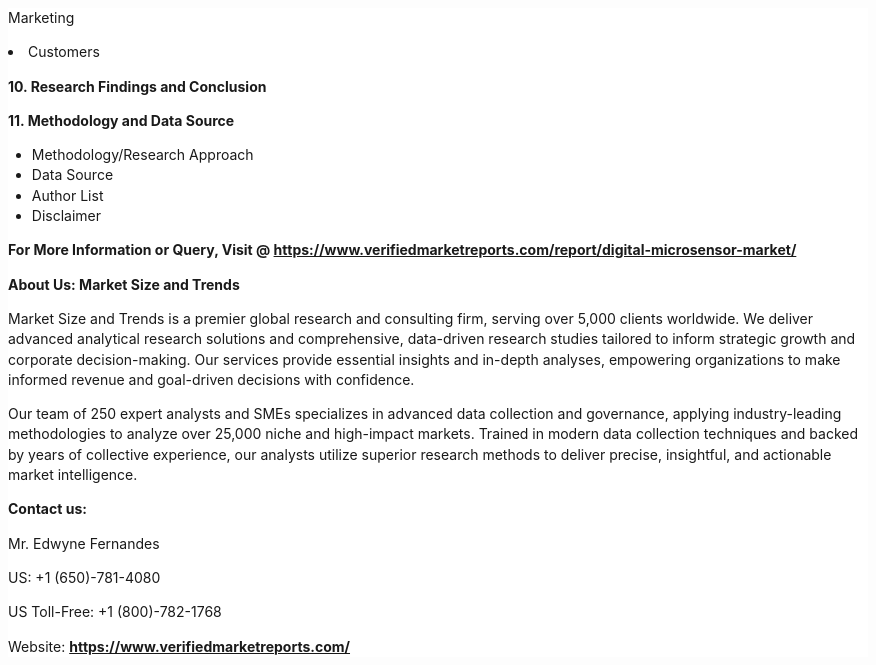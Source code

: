 Marketing</li><li>Customers</li></ul><p><strong>10. Research Findings and Conclusion</strong></p><p><strong>11. Methodology and Data Source</strong></p><ul><li>Methodology/Research Approach</li><li>Data Source</li><li>Author List</li><li>Disclaimer</li></ul></p><p><strong>For More Information or Query, Visit @ <a href="https://www.verifiedmarketreports.com/report/digital-microsensor-market/">https://www.verifiedmarketreports.com/report/digital-microsensor-market/</a></strong></p><p><strong>About Us: Market Size and Trends</strong></p><p>Market Size and Trends is a premier global research and consulting firm, serving over 5,000 clients worldwide. We deliver advanced analytical research solutions and comprehensive, data-driven research studies tailored to inform strategic growth and corporate decision-making. Our services provide essential insights and in-depth analyses, empowering organizations to make informed revenue and goal-driven decisions with confidence.</p><p>Our team of 250 expert analysts and SMEs specializes in advanced data collection and governance, applying industry-leading methodologies to analyze over 25,000 niche and high-impact markets. Trained in modern data collection techniques and backed by years of collective experience, our analysts utilize superior research methods to deliver precise, insightful, and actionable market intelligence.</p><p><strong>Contact us:</strong></p><p>Mr. Edwyne Fernandes</p><p>US: +1 (650)-781-4080</p><p>US Toll-Free: +1 (800)-782-1768</p><p>Website: <strong><a href="https://www.verifiedmarketreports.com/">https://www.verifiedmarketreports.com/</a></strong></p>
